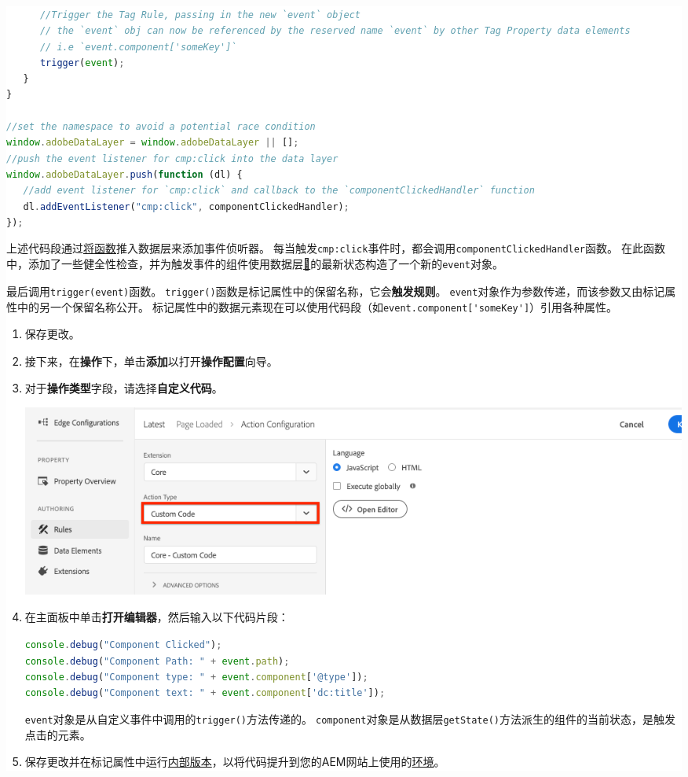    ```js
         //Trigger the Tag Rule, passing in the new `event` object
         // the `event` obj can now be referenced by the reserved name `event` by other Tag Property data elements
         // i.e `event.component['someKey']`
         trigger(event);
      }
   }
   
   //set the namespace to avoid a potential race condition
   window.adobeDataLayer = window.adobeDataLayer || [];
   //push the event listener for cmp:click into the data layer
   window.adobeDataLayer.push(function (dl) {
      //add event listener for `cmp:click` and callback to the `componentClickedHandler` function
      dl.addEventListener("cmp:click", componentClickedHandler);
   });
   ```

   上述代码段通过[将函数](https://github.com/adobe/adobe-client-data-layer/wiki#pushing-a-function)推入数据层来添加事件侦听器。 每当触发`cmp:click`事件时，都会调用`componentClickedHandler`函数。 在此函数中，添加了一些健全性检查，并为触发事件的组件使用数据层[&#128279;](https://github.com/adobe/adobe-client-data-layer/wiki#getstate)的最新状态构造了一个新的`event`对象。

   最后调用`trigger(event)`函数。 `trigger()`函数是标记属性中的保留名称，它会&#x200B;**触发规则**。 `event`对象作为参数传递，而该参数又由标记属性中的另一个保留名称公开。 标记属性中的数据元素现在可以使用代码段（如`event.component['someKey']`）引用各种属性。

1. 保存更改。
1. 接下来，在&#x200B;**操作**&#x200B;下，单击&#x200B;**添加**&#x200B;以打开&#x200B;**操作配置**&#x200B;向导。
1. 对于&#x200B;**操作类型**&#x200B;字段，请选择&#x200B;**自定义代码**。

   ![自定义代码操作类型](assets/track-clicked-component/action-custom-code.png)

1. 在主面板中单击&#x200B;**打开编辑器**，然后输入以下代码片段：

   ```js
   console.debug("Component Clicked");
   console.debug("Component Path: " + event.path);
   console.debug("Component type: " + event.component['@type']);
   console.debug("Component text: " + event.component['dc:title']);
   ```

   `event`对象是从自定义事件中调用的`trigger()`方法传递的。 `component`对象是从数据层`getState()`方法派生的组件的当前状态，是触发点击的元素。

1. 保存更改并在标记属性中运行[内部版本](https://experienceleague.adobe.com/docs/experience-platform/tags/publish/builds.html?lang=zh-Hans)，以将代码提升到您的AEM网站上使用的[环境](https://experienceleague.adobe.com/docs/experience-platform/tags/publish/environments/environments.html?lang=zh-Hans#)。
